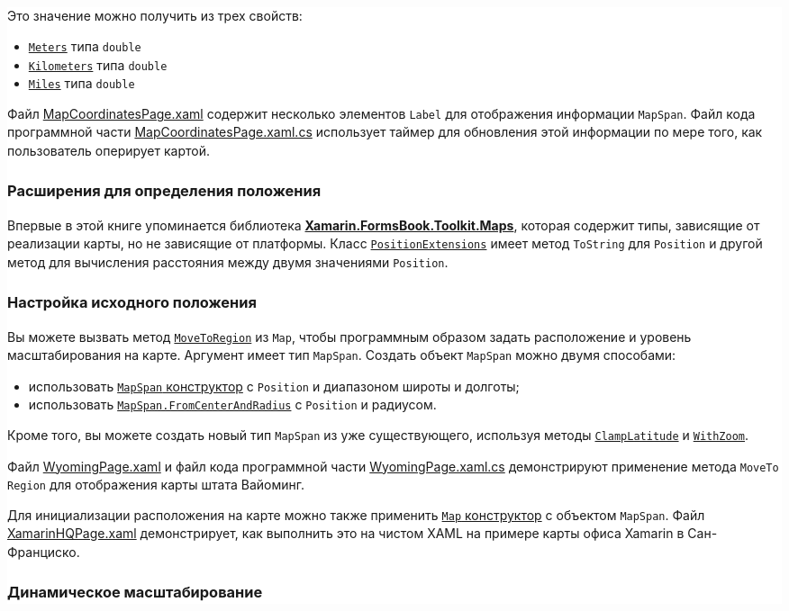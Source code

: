 Это значение можно получить из трех свойств:

- [`Meters`](xref:Xamarin.Forms.Maps.Distance.Meters) типа `double`
- [`Kilometers`](xref:Xamarin.Forms.Maps.Distance.Kilometers) типа `double`
- [`Miles`](xref:Xamarin.Forms.Maps.Distance.Miles) типа `double`

Файл [MapCoordinatesPage.xaml](https://github.com/xamarin/xamarin-forms-book-samples/blob/master/Chapter28/MapDemos/MapDemos/MapDemos/MapCoordinatesPage.xaml) содержит несколько элементов `Label` для отображения информации `MapSpan`. Файл кода программной части [MapCoordinatesPage.xaml.cs](https://github.com/xamarin/xamarin-forms-book-samples/blob/master/Chapter28/MapDemos/MapDemos/MapDemos/MapCoordinatesPage.xaml.cs) использует таймер для обновления этой информации по мере того, как пользователь оперирует картой.

### <a name="position-extensions"></a>Расширения для определения положения

Впервые в этой книге упоминается библиотека [ **Xamarin.FormsBook.Toolkit.Maps**](https://github.com/xamarin/xamarin-forms-book-samples/tree/master/Libraries/Xamarin.FormsBook.Toolkit.Maps), которая содержит типы, зависящие от реализации карты, но не зависящие от платформы. Класс [`PositionExtensions`](https://github.com/xamarin/xamarin-forms-book-samples/blob/master/Libraries/Xamarin.FormsBook.Toolkit.Maps/Xamarin.FormsBook.Toolkit.Maps/PositionExtensions.cs) имеет метод `ToString` для `Position` и другой метод для вычисления расстояния между двумя значениями `Position`.

### <a name="setting-an-initial-location"></a>Настройка исходного положения

Вы можете вызвать метод [`MoveToRegion`](xref:Xamarin.Forms.Maps.Map.MoveToRegion(Xamarin.Forms.Maps.MapSpan)) из `Map`, чтобы программным образом задать расположение и уровень масштабирования на карте. Аргумент имеет тип `MapSpan`. Создать объект `MapSpan` можно двумя способами:

- использовать [`MapSpan` конструктор](xref:Xamarin.Forms.Maps.MapSpan.%23ctor(Xamarin.Forms.Maps.Position,System.Double,System.Double)) с `Position` и диапазоном широты и долготы;
- использовать [`MapSpan.FromCenterAndRadius`](xref:Xamarin.Forms.Maps.MapSpan.FromCenterAndRadius(Xamarin.Forms.Maps.Position,Xamarin.Forms.Maps.Distance)) с `Position` и радиусом.

Кроме того, вы можете создать новый тип `MapSpan` из уже существующего, используя методы [`ClampLatitude`](xref:Xamarin.Forms.Maps.MapSpan.ClampLatitude(System.Double,System.Double)) и [`WithZoom`](xref:Xamarin.Forms.Maps.MapSpan.WithZoom(System.Double)).

Файл [WyomingPage.xaml](https://github.com/xamarin/xamarin-forms-book-samples/blob/master/Chapter28/MapDemos/MapDemos/MapDemos/WyomingPage.xaml) и файл кода программной части [WyomingPage.xaml.cs](https://github.com/xamarin/xamarin-forms-book-samples/blob/master/Chapter28/MapDemos/MapDemos/MapDemos/WyomingPage.xaml.cs) демонстрируют применение метода `MoveToRegion` для отображения карты штата Вайоминг.

Для инициализации расположения на карте можно также применить [`Map` конструктор](xref:Xamarin.Forms.Maps.Map.%23ctor(Xamarin.Forms.Maps.MapSpan)) с объектом `MapSpan`. Файл [XamarinHQPage.xaml](https://github.com/xamarin/xamarin-forms-book-samples/blob/master/Chapter28/MapDemos/MapDemos/MapDemos/XamarinHQPage.xaml) демонстрирует, как выполнить это на чистом XAML на примере карты офиса Xamarin в Сан-Франциско.

### <a name="dynamic-zooming"></a>Динамическое масштабирование
